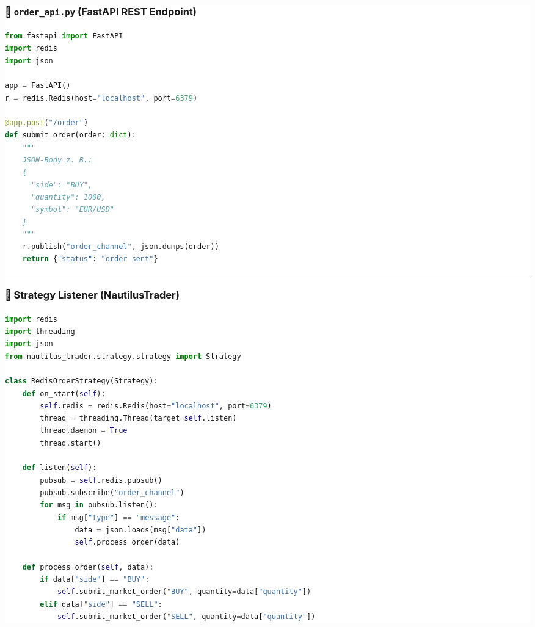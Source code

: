 
### 🔧 `order_api.py` (FastAPI REST Endpoint)

```python
from fastapi import FastAPI
import redis
import json

app = FastAPI()
r = redis.Redis(host="localhost", port=6379)

@app.post("/order")
def submit_order(order: dict):
    """
    JSON-Body z. B.:
    {
      "side": "BUY",
      "quantity": 1000,
      "symbol": "EUR/USD"
    }
    """
    r.publish("order_channel", json.dumps(order))
    return {"status": "order sent"}
```

---

### 🧠 Strategy Listener (NautilusTrader)

```python
import redis
import threading
import json
from nautilus_trader.strategy.strategy import Strategy

class RedisOrderStrategy(Strategy):
    def on_start(self):
        self.redis = redis.Redis(host="localhost", port=6379)
        thread = threading.Thread(target=self.listen)
        thread.daemon = True
        thread.start()

    def listen(self):
        pubsub = self.redis.pubsub()
        pubsub.subscribe("order_channel")
        for msg in pubsub.listen():
            if msg["type"] == "message":
                data = json.loads(msg["data"])
                self.process_order(data)

    def process_order(self, data):
        if data["side"] == "BUY":
            self.submit_market_order("BUY", quantity=data["quantity"])
        elif data["side"] == "SELL":
            self.submit_market_order("SELL", quantity=data["quantity"])
```
